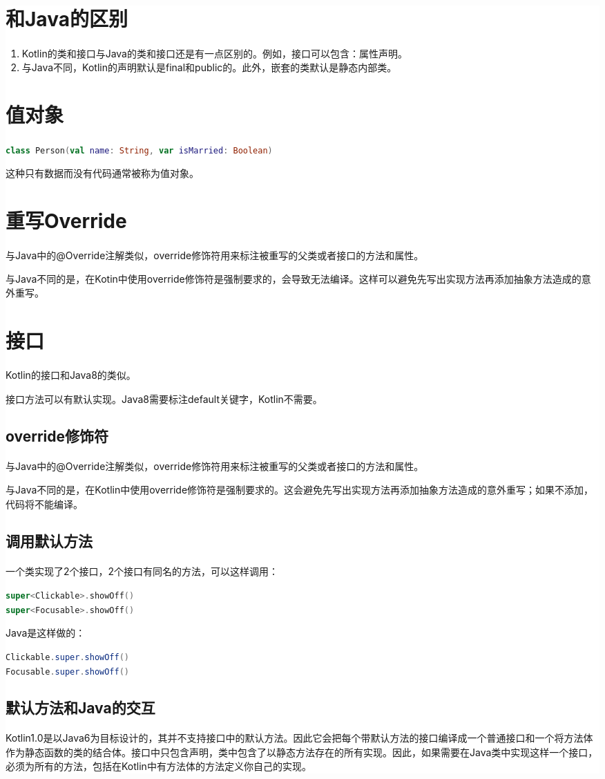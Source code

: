 # 和Java的区别

1.  Kotlin的类和接口与Java的类和接口还是有一点区别的。例如，接口可以包含：属性声明。
2.  与Java不同，Kotlin的声明默认是final和public的。此外，嵌套的类默认是静态内部类。

# 值对象

```kotlin
class Person(val name: String, var isMarried: Boolean)
```

这种只有数据而没有代码通常被称为值对象。

# 重写Override

与Java中的@Override注解类似，override修饰符用来标注被重写的父类或者接口的方法和属性。

与Java不同的是，在Kotin中使用override修饰符是强制要求的，会导致无法编译。这样可以避免先写出实现方法再添加抽象方法造成的意外重写。

# 接口

Kotlin的接口和Java8的类似。

接口方法可以有默认实现。Java8需要标注default关键字，Kotlin不需要。

## override修饰符

与Java中的@Override注解类似，override修饰符用来标注被重写的父类或者接口的方法和属性。

与Java不同的是，在Kotlin中使用override修饰符是强制要求的。这会避免先写出实现方法再添加抽象方法造成的意外重写；如果不添加，代码将不能编译。

## 调用默认方法

一个类实现了2个接口，2个接口有同名的方法，可以这样调用：

```kotlin
super<Clickable>.showOff()
super<Focusable>.showOff()
```

Java是这样做的：

```java
Clickable.super.showOff()
Focusable.super.showOff()
```

## 默认方法和Java的交互

Kotlin1.0是以Java6为目标设计的，其并不支持接口中的默认方法。因此它会把每个带默认方法的接口编译成一个普通接口和一个将方法体作为静态函数的类的结合体。接口中只包含声明，类中包含了以静态方法存在的所有实现。因此，如果需要在Java类中实现这样一个接口，必须为所有的方法，包括在Kotlin中有方法体的方法定义你自己的实现。
